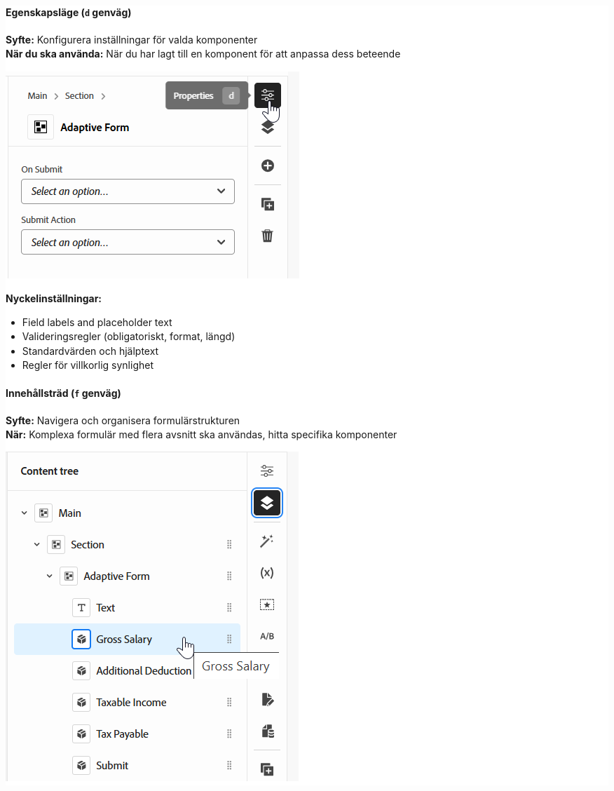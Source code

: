 #### **Egenskapsläge** (`d` genväg)

**Syfte:** Konfigurera inställningar för valda komponenter\
**När du ska använda:** När du har lagt till en komponent för att anpassa dess beteende

![Egenskapsläge](/help/edge/docs/forms/universal-editor/assets/ue-properties.png)

**Nyckelinställningar:**

- Field labels and placeholder text
- Valideringsregler (obligatoriskt, format, längd)
- Standardvärden och hjälptext
- Regler för villkorlig synlighet

#### **Innehållsträd** (`f` genväg)

**Syfte:** Navigera och organisera formulärstrukturen\
**När:** Komplexa formulär med flera avsnitt ska användas, hitta specifika komponenter

![Innehållsträd](/help/edge/docs/forms/universal-editor/assets/ue-contenttree.png)
